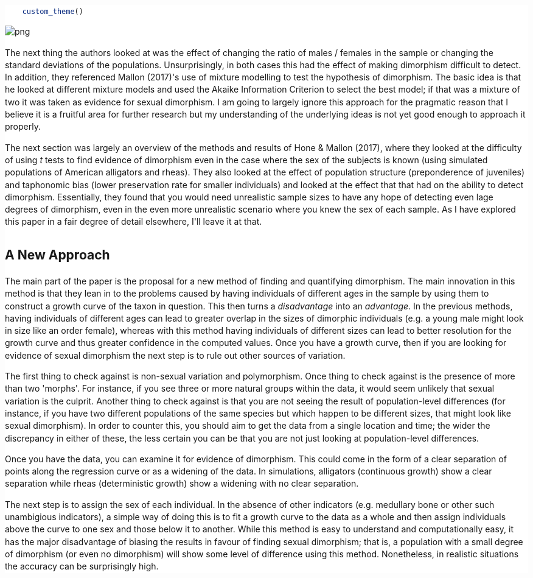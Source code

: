 ```r
    custom_theme()
```

![png](/2024-07-01/output_24_1.png)

The next thing the authors looked at was the effect of changing the ratio of males / females in the sample or changing the standard deviations of the populations. Unsurprisingly, in both cases this had the effect of making dimorphism difficult to detect. In addition, they referenced Mallon (2017)'s use of mixture modelling to test the hypothesis of dimorphism. The basic idea is that he looked at different mixture models and used the Akaike Information Criterion to select the best model; if that was a mixture of two it was taken as evidence for sexual dimorphism. I am going to largely ignore this approach for the pragmatic reason that I believe it is a fruitful area for further research but my understanding of the underlying ideas is not yet good enough to approach it properly.

The next section was largely an overview of the methods and results of Hone & Mallon (2017), where they looked at the difficulty of using $t$ tests to find evidence of dimorphism even in the case where the sex of the subjects is known (using simulated populations of American alligators and rheas). They also looked at the effect of population structure (preponderence of juveniles) and taphonomic bias (lower preservation rate for smaller individuals) and looked at the effect that that had on the ability to detect dimorphism. Essentially, they found that you would need unrealistic sample sizes to have any hope of detecting even lage degrees of dimorphism, even in the even more unrealistic scenario where you knew the sex of each sample. As I have explored this paper in a fair degree of detail elsewhere, I'll leave it at that.

## A New Approach

The main part of the paper is the proposal for a new method of finding and quantifying dimorphism. The main innovation in this method is that they lean in to the problems caused by having individuals of different ages in the sample by using them to construct a growth curve of the taxon in question. This then turns a _disadvantage_ into an _advantage_. In the previous methods, having individuals of different ages can lead to greater overlap in the sizes of dimorphic individuals (e.g. a young male might look in size like an order female), whereas with this method having individuals of different sizes can lead to better resolution for the growth curve and thus greater confidence in the computed values. Once you have a growth curve, then if you are looking for evidence of sexual dimorphism the next step is to rule out other sources of variation.

The first thing to check against is non-sexual variation and polymorphism. Once thing to check against is the presence of more than two 'morphs'. For instance, if you see three or more natural groups within the data, it would seem unlikely that sexual variation is the culprit. Another thing to check against is that you are not seeing the result of population-level differences (for instance, if you have two different populations of the same species but which happen to be different sizes, that might look like sexual dimorphism). In order to counter this, you should aim to get the data from a single location and time; the wider the discrepancy in either of these, the less certain you can be that you are not just looking at population-level differences.

Once you have the data, you can examine it for evidence of dimorphism. This could come in the form of a clear separation of points along the regression curve or as a widening of the data. In simulations, alligators (continuous growth) show a clear separation while rheas (deterministic growth) show a widening with no clear separation.

The next step is to assign the sex of each individual. In the absence of other indicators (e.g. medullary bone or other such unambigious indicators), a simple way of doing this is to fit a growth curve to the data as a whole and then assign individuals above the curve to one sex and those below it to another. While this method is easy to understand and computationally easy, it has the major disadvantage of biasing the results in favour of finding sexual dimorphism; that is, a population with a small degree of dimorphism (or even no dimorphism) will show some level of difference using this method. Nonetheless, in realistic situations the accuracy can be surprisingly high.
